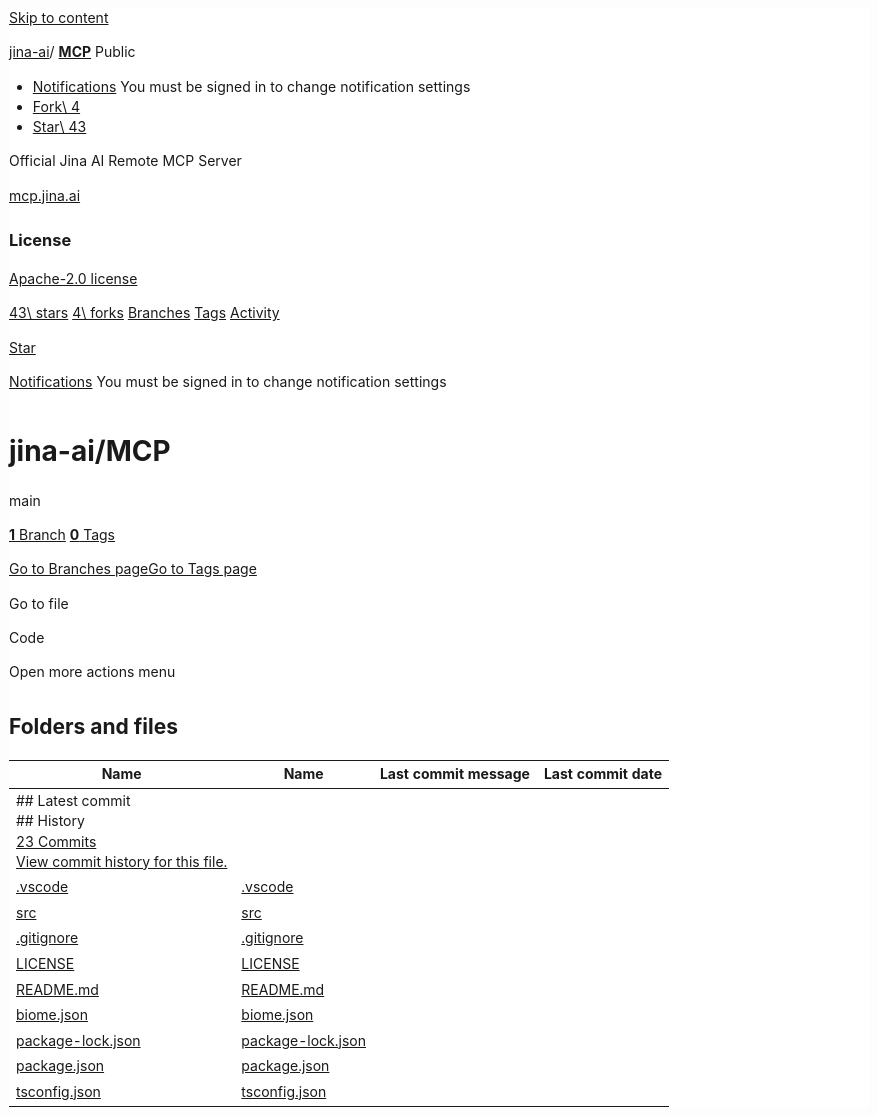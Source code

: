 [Skip to content](https://github.com/jina-ai/MCP#start-of-content)

[jina-ai](https://github.com/jina-ai)/ **[MCP](https://github.com/jina-ai/MCP)** Public

- [Notifications](https://github.com/login?return_to=%2Fjina-ai%2FMCP) You must be signed in to change notification settings
- [Fork\\
4](https://github.com/login?return_to=%2Fjina-ai%2FMCP)
- [Star\\
43](https://github.com/login?return_to=%2Fjina-ai%2FMCP)


Official Jina AI Remote MCP Server


[mcp.jina.ai](https://mcp.jina.ai/ "https://mcp.jina.ai")

### License

[Apache-2.0 license](https://github.com/jina-ai/MCP/blob/main/LICENSE)

[43\\
stars](https://github.com/jina-ai/MCP/stargazers) [4\\
forks](https://github.com/jina-ai/MCP/forks) [Branches](https://github.com/jina-ai/MCP/branches) [Tags](https://github.com/jina-ai/MCP/tags) [Activity](https://github.com/jina-ai/MCP/activity)

[Star](https://github.com/login?return_to=%2Fjina-ai%2FMCP)

[Notifications](https://github.com/login?return_to=%2Fjina-ai%2FMCP) You must be signed in to change notification settings

# jina-ai/MCP

main

[**1** Branch](https://github.com/jina-ai/MCP/branches) [**0** Tags](https://github.com/jina-ai/MCP/tags)

[Go to Branches page](https://github.com/jina-ai/MCP/branches)[Go to Tags page](https://github.com/jina-ai/MCP/tags)

Go to file

Code

Open more actions menu

## Folders and files

| Name | Name | Last commit message | Last commit date |
| --- | --- | --- | --- |
| ## Latest commit<br>## History<br>[23 Commits](https://github.com/jina-ai/MCP/commits/main/)<br>[View commit history for this file.](https://github.com/jina-ai/MCP/commits/main/) |
| [.vscode](https://github.com/jina-ai/MCP/tree/main/.vscode ".vscode") | [.vscode](https://github.com/jina-ai/MCP/tree/main/.vscode ".vscode") |  |  |
| [src](https://github.com/jina-ai/MCP/tree/main/src "src") | [src](https://github.com/jina-ai/MCP/tree/main/src "src") |  |  |
| [.gitignore](https://github.com/jina-ai/MCP/blob/main/.gitignore ".gitignore") | [.gitignore](https://github.com/jina-ai/MCP/blob/main/.gitignore ".gitignore") |  |  |
| [LICENSE](https://github.com/jina-ai/MCP/blob/main/LICENSE "LICENSE") | [LICENSE](https://github.com/jina-ai/MCP/blob/main/LICENSE "LICENSE") |  |  |
| [README.md](https://github.com/jina-ai/MCP/blob/main/README.md "README.md") | [README.md](https://github.com/jina-ai/MCP/blob/main/README.md "README.md") |  |  |
| [biome.json](https://github.com/jina-ai/MCP/blob/main/biome.json "biome.json") | [biome.json](https://github.com/jina-ai/MCP/blob/main/biome.json "biome.json") |  |  |
| [package-lock.json](https://github.com/jina-ai/MCP/blob/main/package-lock.json "package-lock.json") | [package-lock.json](https://github.com/jina-ai/MCP/blob/main/package-lock.json "package-lock.json") |  |  |
| [package.json](https://github.com/jina-ai/MCP/blob/main/package.json "package.json") | [package.json](https://github.com/jina-ai/MCP/blob/main/package.json "package.json") |  |  |
| [tsconfig.json](https://github.com/jina-ai/MCP/blob/main/tsconfig.json "tsconfig.json") | [tsconfig.json](https://github.com/jina-ai/MCP/blob/main/tsconfig.json "tsconfig.json") |  |  |